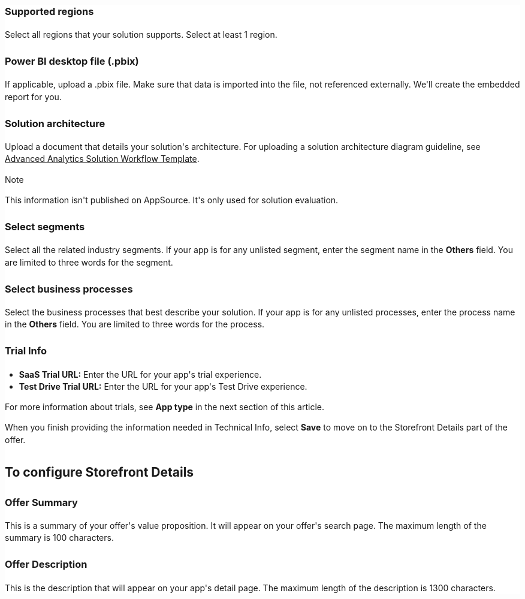 ### Supported regions

Select all regions that your solution supports. Select at least 1 region.

### Power BI desktop file (.pbix)

If applicable, upload a .pbix file. Make sure that data is imported into the file, not referenced externally. We'll create the embedded report for you.

### Solution architecture

Upload a document that details your solution's architecture. For  uploading a solution architecture diagram guideline, see
[Advanced Analytics Solution Workflow Template](https://partnersprofilesint.blob.core.windows.net/partner-assets/documents/AppSource%20Solution%20Publishing%20Guide%20Docs/Advanced%20Analytics%20Solution%20Workflow%20Template%20V.2017.3.23.pptx).

>[!Note]
>This information isn't published on AppSource. It's only used for solution evaluation.

### Select segments

Select all the related industry segments. If your app is for any unlisted segment, enter the segment name in the **Others** field. You are limited to three words for the segment.

### Select business processes

Select the business processes that best describe your solution. If your app is for any unlisted processes, enter the process name in the **Others** field. You are limited to three words for the process.

### Trial Info

-   **SaaS Trial URL:** Enter the URL for your app's trial experience.
-   **Test Drive Trial URL:** Enter the URL for your app's Test Drive
    experience.

For more information about trials, see **App type** in the next section of this article.

When you finish providing the information needed in Technical Info, select **Save** to move on to the Storefront Details part of the offer. 

## To configure Storefront Details

### Offer Summary

This is a summary of your offer's value proposition. It will appear on
your offer's search page. The maximum length of the summary is 100 characters.

### Offer Description

This is the description that will appear on your app's detail page.
The maximum length of the description is 1300 characters.
